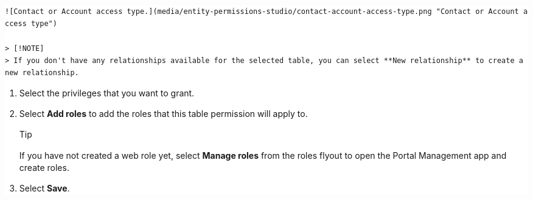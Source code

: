    ![Contact or Account access type.](media/entity-permissions-studio/contact-account-access-type.png "Contact or Account access type")

    > [!NOTE]
    > If you don't have any relationships available for the selected table, you can select **New relationship** to create a new relationship.

1. Select the privileges that you want to grant.

1. Select **Add roles** to add the roles that this table permission will apply to.

    > [!TIP]
    > If you have not created a web role yet, select **Manage roles** from the roles flyout to open the Portal Management app and create roles.

1. Select **Save**.
